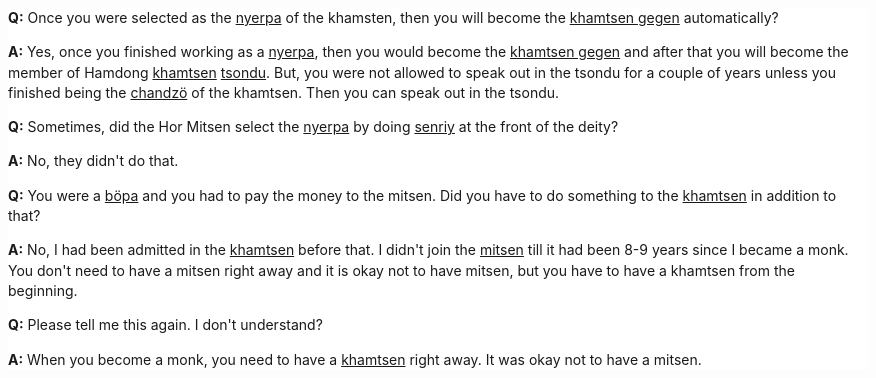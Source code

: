 **Q:**  Once you were selected as the <a href="#" data-tooltip="[tib. གཉེར་པ] A steward or manager. In some monasteries, the nyerpa was in charge of storerooms under the authority of a higher manager called a chandzö.">nyerpa</a> of the khamsten, then you will become the <a href="#" data-tooltip="[tib. ཁང་ཚན་དགེ་རྒན] The head official of a khamtsen.">khamtsen gegen</a> automatically?   

**A:**  Yes, once you finished working as a <a href="#" data-tooltip="[tib. གཉེར་པ] A steward or manager. In some monasteries, the nyerpa was in charge of storerooms under the authority of a higher manager called a chandzö.">nyerpa</a>, then you would become the <a href="#" data-tooltip="[tib. ཁང་ཚན་དགེ་རྒན] The head official of a khamtsen.">khamtsen gegen</a> and after that you will become the member of Hamdong <a href="#" data-tooltip="[tib. ཁང་ཚན] A monastic residential unit in which monks from specific geographic areas lived. These were corporate entities with property and internal officials. Some large khamtsen had smaller subordinate units called mi tshan. Khamtsen were part of tratsang (colleges). For example, Hamdong Khamtsen was part of Gomang College in Drepung Monastery.">khamtsen</a> <a href="#" data-tooltip="[tib. ཚོགས་འདུ] 1. The general name for the various types of Tibetan government assemblies. 2. Any assembly, e.g., the assembly (meeting) of monks in a college.">tsondu</a>. But, you were not allowed to speak out in the tsondu for a couple of years unless you finished being the <a href="#" data-tooltip="[tib. ཕྱག་མཛོད] A senior manager/treasurer of an aristocratic or monastic estate, or the senior manager/treasurer of an aristocratic family or a monastic unit. Generally chandzö handled both internal and external issues and were considered higher in power and status than nyerpa (stewards), who typically only handled the storerooms.">chandzö</a> of the khamtsen. Then you can speak out in the tsondu.   

**Q:**  Sometimes, did the Hor Mitsen select the <a href="#" data-tooltip="[tib. གཉེར་པ] A steward or manager. In some monasteries, the nyerpa was in charge of storerooms under the authority of a higher manager called a chandzö.">nyerpa</a> by doing <a href="#" data-tooltip="[tib. ཟན་རིལ] A divine lottery. Multiple answers to a question were written on paper of the same size and rolled in dough balls of the same size and weight. These were shaken in a plate or bowl in front of a statue of a deity until one of the balls popped out. The ball that popped out was considered to have been selected by the deity before which the lottery was done.">senriy</a> at the front of the deity?   

**A:**  No, they didn't do that.   

**Q:**  You were a <a href="#" data-tooltip="[tib. བོད་པ] 1. A person from Central Tibet (tib. དབུས) or sometimes someone from political Tibet in contrast to persons from Kham and Amdo. 2. Böpa is also used nowadays as a general name for all ethnic Tibetans.">böpa</a> and you had to pay the money to the mitsen. Did you have to do something to the <a href="#" data-tooltip="[tib. ཁང་ཚན] A monastic residential unit in which monks from specific geographic areas lived. These were corporate entities with property and internal officials. Some large khamtsen had smaller subordinate units called mi tshan. Khamtsen were part of tratsang (colleges). For example, Hamdong Khamtsen was part of Gomang College in Drepung Monastery.">khamtsen</a> in addition to that?   

**A:**  No, I had been admitted in the <a href="#" data-tooltip="[tib. ཁང་ཚན] A monastic residential unit in which monks from specific geographic areas lived. These were corporate entities with property and internal officials. Some large khamtsen had smaller subordinate units called mi tshan. Khamtsen were part of tratsang (colleges). For example, Hamdong Khamtsen was part of Gomang College in Drepung Monastery.">khamtsen</a> before that. I didn't join the <a href="#" data-tooltip="[tib. མི་ཚན] A sub-unit of a khamtsen.">mitsen</a> till it had been 8-9 years since I became a monk. You don't need to have a mitsen right away and it is okay not to have mitsen, but you have to have a khamtsen from the beginning.   

**Q:**  Please tell me this again. I don't understand?   

**A:**  When you become a monk, you need to have a <a href="#" data-tooltip="[tib. ཁང་ཚན] A monastic residential unit in which monks from specific geographic areas lived. These were corporate entities with property and internal officials. Some large khamtsen had smaller subordinate units called mi tshan. Khamtsen were part of tratsang (colleges). For example, Hamdong Khamtsen was part of Gomang College in Drepung Monastery.">khamtsen</a> right away. It was okay not to have a mitsen.   
